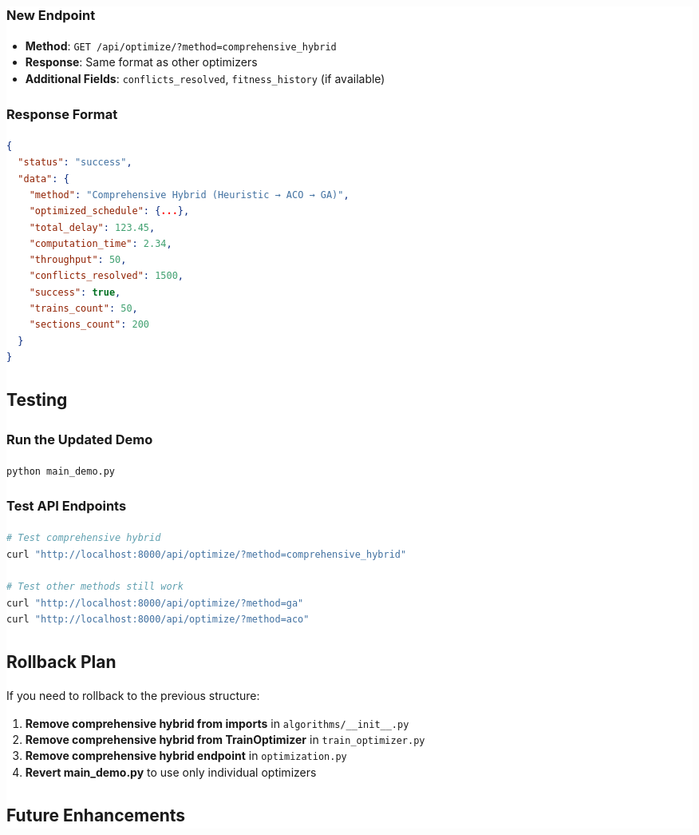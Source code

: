 ### New Endpoint
- **Method**: `GET /api/optimize/?method=comprehensive_hybrid`
- **Response**: Same format as other optimizers
- **Additional Fields**: `conflicts_resolved`, `fitness_history` (if available)

### Response Format
```json
{
  "status": "success",
  "data": {
    "method": "Comprehensive Hybrid (Heuristic → ACO → GA)",
    "optimized_schedule": {...},
    "total_delay": 123.45,
    "computation_time": 2.34,
    "throughput": 50,
    "conflicts_resolved": 1500,
    "success": true,
    "trains_count": 50,
    "sections_count": 200
  }
}
```

## Testing

### Run the Updated Demo
```bash
python main_demo.py
```

### Test API Endpoints
```bash
# Test comprehensive hybrid
curl "http://localhost:8000/api/optimize/?method=comprehensive_hybrid"

# Test other methods still work
curl "http://localhost:8000/api/optimize/?method=ga"
curl "http://localhost:8000/api/optimize/?method=aco"
```

## Rollback Plan

If you need to rollback to the previous structure:

1. **Remove comprehensive hybrid from imports** in `algorithms/__init__.py`
2. **Remove comprehensive hybrid from TrainOptimizer** in `train_optimizer.py`
3. **Remove comprehensive hybrid endpoint** in `optimization.py`
4. **Revert main_demo.py** to use only individual optimizers

## Future Enhancements
